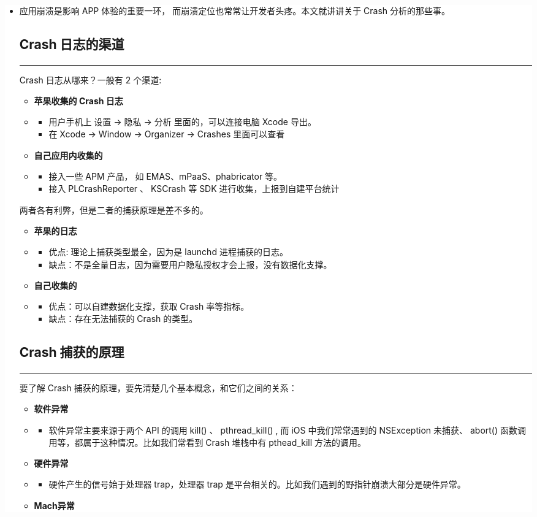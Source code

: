 - 应用崩溃是影响 APP 体验的重要一环， 而崩溃定位也常常让开发者头疼。本文就讲讲关于 Crash 分析的那些事。

  

  

  

  ## **Crash 日志的渠道**

  ------

  

  Crash 日志从哪来？一般有 2 个渠道:

  

  - **苹果收集的 Crash 日志**

  - - 用户手机上 设置 -> 隐私 -> 分析 里面的，可以连接电脑 Xcode 导出。
    - 在 Xcode -> Window -> Organizer -> Crashes 里面可以查看

  - **自己应用内收集的**

  - - 接入一些 APM 产品， 如 EMAS、mPaaS、phabricator 等。
    - 接入 PLCrashReporter 、 KSCrash 等 SDK 进行收集，上报到自建平台统计

  

  两者各有利弊，但是二者的捕获原理是差不多的。

  

  - **苹果的日志**

  - - 优点: 理论上捕获类型最全，因为是 launchd 进程捕获的日志。
    - 缺点：不是全量日志，因为需要用户隐私授权才会上报，没有数据化支撑。

  - **自己收集的**

  - - 优点：可以自建数据化支撑，获取 Crash 率等指标。
    - 缺点：存在无法捕获的 Crash 的类型。

  ##  

  ## **Crash 捕获的原理**

  ------

  

  要了解 Crash 捕获的原理，要先清楚几个基本概念，和它们之间的关系：

  

  - **软件异常** 

  - - 软件异常主要来源于两个 API 的调用 kill() 、 pthread_kill() , 而 iOS 中我们常常遇到的 NSException 未捕获、 abort()  函数调用等，都属于这种情况。比如我们常看到 Crash 堆栈中有 pthead_kill 方法的调用。

  - **硬件异常**

  - - 硬件产生的信号始于处理器 trap，处理器 trap 是平台相关的。比如我们遇到的野指针崩溃大部分是硬件异常。

  - **Mach异常**
